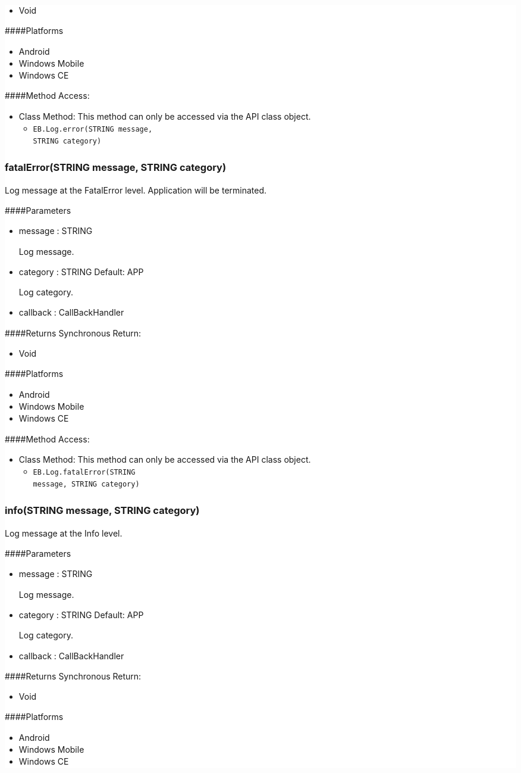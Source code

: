 * Void

####Platforms

* Android
* Windows Mobile
* Windows CE

####Method Access:

* Class Method: This method can only be accessed via the API class object. 
	* <code>EB.Log.error(<span class="text-info">STRING</span> message, <span class="text-info">STRING</span> category)</code> 


### fatalError(<span class="text-info">STRING</span> message, <span class="text-info">STRING</span> category)
Log message at the FatalError level. Application will be terminated.

####Parameters
<ul><li>message : <span class='text-info'>STRING</span><p>Log message. </p></li><li>category : <span class='text-info'>STRING</span><span class='label '> Default: APP</span><p>Log category. </p></li><li>callback : <span class='text-info'>CallBackHandler</span></li></ul>

####Returns
Synchronous Return:

* Void

####Platforms

* Android
* Windows Mobile
* Windows CE

####Method Access:

* Class Method: This method can only be accessed via the API class object. 
	* <code>EB.Log.fatalError(<span class="text-info">STRING</span> message, <span class="text-info">STRING</span> category)</code> 


### info(<span class="text-info">STRING</span> message, <span class="text-info">STRING</span> category)
Log message at the Info level.

####Parameters
<ul><li>message : <span class='text-info'>STRING</span><p>Log message. </p></li><li>category : <span class='text-info'>STRING</span><span class='label '> Default: APP</span><p>Log category. </p></li><li>callback : <span class='text-info'>CallBackHandler</span></li></ul>

####Returns
Synchronous Return:

* Void

####Platforms

* Android
* Windows Mobile
* Windows CE
